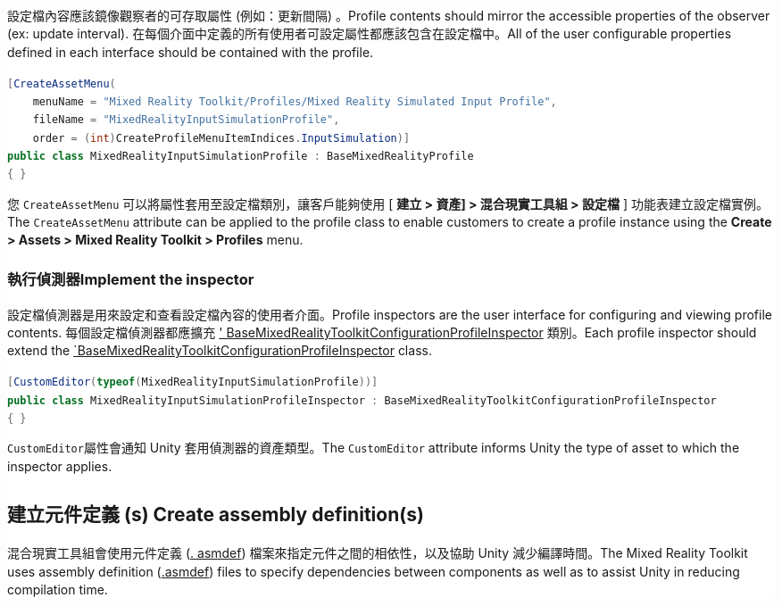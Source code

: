 <span data-ttu-id="8481d-175">設定檔內容應該鏡像觀察者的可存取屬性 (例如：更新間隔) 。</span><span class="sxs-lookup"><span data-stu-id="8481d-175">Profile contents should mirror the accessible properties of the observer (ex: update interval).</span></span> <span data-ttu-id="8481d-176">在每個介面中定義的所有使用者可設定屬性都應該包含在設定檔中。</span><span class="sxs-lookup"><span data-stu-id="8481d-176">All of the user configurable properties defined in each interface should be contained with the profile.</span></span>

```c#
[CreateAssetMenu(
    menuName = "Mixed Reality Toolkit/Profiles/Mixed Reality Simulated Input Profile",
    fileName = "MixedRealityInputSimulationProfile",
    order = (int)CreateProfileMenuItemIndices.InputSimulation)]
public class MixedRealityInputSimulationProfile : BaseMixedRealityProfile
{ }
```

<span data-ttu-id="8481d-177">您 `CreateAssetMenu` 可以將屬性套用至設定檔類別，讓客戶能夠使用 [ **建立 > 資產] > 混合現實工具組 > 設定檔** ] 功能表建立設定檔實例。</span><span class="sxs-lookup"><span data-stu-id="8481d-177">The `CreateAssetMenu` attribute can be applied to the profile class to enable customers to create a profile instance using the **Create > Assets > Mixed Reality Toolkit > Profiles** menu.</span></span>

### <a name="implement-the-inspector"></a><span data-ttu-id="8481d-178">執行偵測器</span><span class="sxs-lookup"><span data-stu-id="8481d-178">Implement the inspector</span></span>

<span data-ttu-id="8481d-179">設定檔偵測器是用來設定和查看設定檔內容的使用者介面。</span><span class="sxs-lookup"><span data-stu-id="8481d-179">Profile inspectors are the user interface for configuring and viewing profile contents.</span></span> <span data-ttu-id="8481d-180">每個設定檔偵測器都應擴充 [' BaseMixedRealityToolkitConfigurationProfileInspector](xref:Microsoft.MixedReality.Toolkit.Editor.BaseMixedRealityToolkitConfigurationProfileInspector) 類別。</span><span class="sxs-lookup"><span data-stu-id="8481d-180">Each profile inspector should extend the [\`BaseMixedRealityToolkitConfigurationProfileInspector](xref:Microsoft.MixedReality.Toolkit.Editor.BaseMixedRealityToolkitConfigurationProfileInspector) class.</span></span>

```c#
[CustomEditor(typeof(MixedRealityInputSimulationProfile))]
public class MixedRealityInputSimulationProfileInspector : BaseMixedRealityToolkitConfigurationProfileInspector
{ }
```

<span data-ttu-id="8481d-181">`CustomEditor`屬性會通知 Unity 套用偵測器的資產類型。</span><span class="sxs-lookup"><span data-stu-id="8481d-181">The `CustomEditor` attribute informs Unity the type of asset to which the inspector applies.</span></span>

## <a name="create-assembly-definitions"></a><span data-ttu-id="8481d-182">建立元件定義 (s) </span><span class="sxs-lookup"><span data-stu-id="8481d-182">Create assembly definition(s)</span></span>

<span data-ttu-id="8481d-183">混合現實工具組會使用元件定義 ([. asmdef](https://docs.unity3d.com/Manual/ScriptCompilationAssemblyDefinitionFiles.html)) 檔案來指定元件之間的相依性，以及協助 Unity 減少編譯時間。</span><span class="sxs-lookup"><span data-stu-id="8481d-183">The Mixed Reality Toolkit uses assembly definition ([.asmdef](https://docs.unity3d.com/Manual/ScriptCompilationAssemblyDefinitionFiles.html)) files to specify dependencies between components as well as to assist Unity in reducing compilation time.</span></span>
